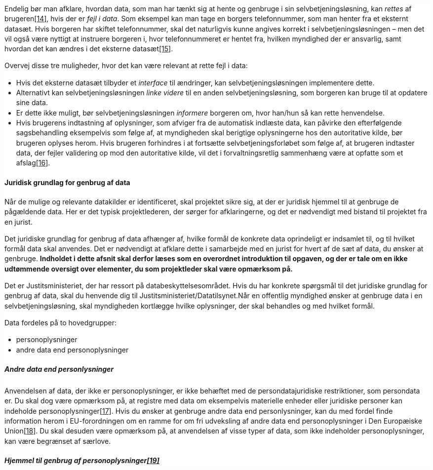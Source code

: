 Endelig bør man afklare, hvordan data, som man har tænkt sig at hente og genbruge i sin selvbetjeningsløsning, kan _rettes_ af brugeren[\[14\]](#Fodnote14), hvis der er _fejl i data_. Som eksempel kan man tage en borgers telefonnummer, som man henter fra et eksternt datasæt. Hvis borgeren har skiftet telefonnummer, skal det naturligvis kunne angives korrekt i selvbetjeningsløsningen – men det vil også være nyttigt at instruere borgeren i, hvor telefonnummeret er hentet fra, hvilken myndighed der er ansvarlig, samt hvordan det kan ændres i det eksterne datasæt[\[15\]](#Fodnote15).

Overvej disse tre muligheder, hvor det kan være relevant at rette fejl i data:

* Hvis det eksterne datasæt tilbyder et _interface_ til ændringer, kan selvbetjeningsløsningen implementere dette.
* Alternativt kan selvbetjeningsløsningen _linke videre_ til en anden selvbetjeningsløsning, som borgeren kan bruge til at opdatere sine data.
* Er dette ikke muligt, bør selvbetjeningsløsningen _informere_ borgeren om, hvor han/hun så kan rette henvendelse.
* Hvis brugerens indtastning af oplysninger, som afviger fra de automatisk indlæste data, kan påvirke den efterfølgende sagsbehandling eksempelvis som følge af, at myndigheden skal berigtige oplysningerne hos den autoritative kilde, bør brugeren oplyses herom. Hvis brugeren forhindres i at fortsætte selvbetjeningsforløbet som følge af, at brugeren indtaster data, der fejler validering op mod den autoritative kilde, vil det i forvaltningsretlig sammenhæng være at opfatte som et afslag[\[16\]](#Fodnote16).

#### Juridisk grundlag for genbrug af data

Når de mulige og relevante datakilder er identificeret, skal projektet sikre sig, at der er juridisk hjemmel til at genbruge de pågældende data. Her er det typisk projektlederen, der sørger for afklaringerne, og det er nødvendigt med bistand til projektet fra en jurist.

Det juridiske grundlag for genbrug af data afhænger af, hvilke formål de konkrete data oprindeligt er indsamlet til, og til hvilket formål data skal anvendes. Det er nødvendigt at afklare dette i samarbejde med en jurist for hvert af de sæt af data, du ønsker at genbruge. **Indholdet i dette afsnit skal derfor læses som en overordnet introduktion til opgaven, og der er tale om en ikke udtømmende oversigt over elementer, du som projektleder skal være opmærksom på.**

Det er Justitsministeriet, der har ressort på databeskyttelsesområdet. Hvis du har konkrete spørgsmål til det juridiske grundlag for genbrug af data, skal du henvende dig til Justitsministeriet/Datatilsynet.Når en offentlig myndighed ønsker at genbruge data i en selvbetjeningsløsning, skal myndigheden kortlægge hvilke oplysninger, der skal behandles og med hvilket formål.

Data fordeles på to hovedgrupper:

* personoplysninger
* andre data end personoplysninger

##### Andre data end personlysninger

Anvendelsen af data, der ikke er personoplysninger, er ikke behæftet med de persondatajuridiske restriktioner, som persondata er. Du skal dog være opmærksom på, at registre med data om eksempelvis materielle enheder eller juridiske personer kan indeholde personoplysninger[\[17\]](#Fodnote17). Hvis du ønsker at genbruge andre data end personlysninger, kan du med fordel finde information herom i EU-forordningen om en ramme for om fri udveksling af andre data end personoplysninger i Den Europæiske Union[\[18\]](#Fodnote18). Du skal desuden være opmærksom på, at anvendelsen af visse typer af data, som ikke indeholder personoplysninger, kan være begrænset af særlove.

##### Hjemmel til genbrug af personoplysninger[\[19\]](#Fodnote19)
